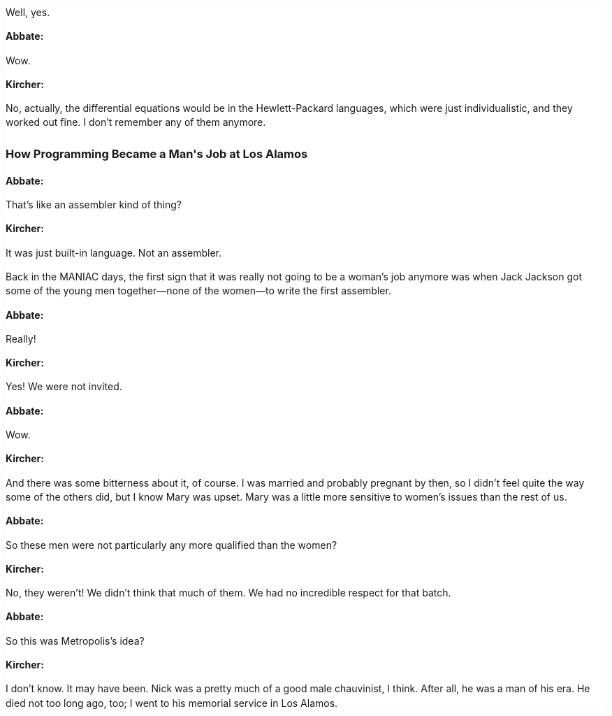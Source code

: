 Well, yes.

**Abbate:**

Wow.

**Kircher:**

No, actually, the differential equations would be in the Hewlett-Packard
languages, which were just individualistic, and they worked out fine. I
don’t remember any of them anymore.

### How Programming Became a Man's Job at Los Alamos

**Abbate:**

That’s like an assembler kind of thing?

**Kircher:**

It was just built-in language. Not an assembler.

Back in the MANIAC days, the first sign that it was really not going to
be a woman’s job anymore was when Jack Jackson got some of the young men
together—none of the women—to write the first assembler.

**Abbate:**

Really\!

**Kircher:**

Yes\! We were not invited.

**Abbate:**

Wow.

**Kircher:**

And there was some bitterness about it, of course. I was married and
probably pregnant by then, so I didn’t feel quite the way some of the
others did, but I know Mary was upset. Mary was a little more sensitive
to women’s issues than the rest of us.

**Abbate:**

So these men were not particularly any more qualified than the women?

**Kircher:**

No, they weren’t\! We didn’t think that much of them. We had no
incredible respect for that batch.

**Abbate:**

So this was Metropolis’s idea?

**Kircher:**

I don’t know. It may have been. Nick was a pretty much of a good male
chauvinist, I think. After all, he was a man of his era. He died not too
long ago, too; I went to his memorial service in Los Alamos.

